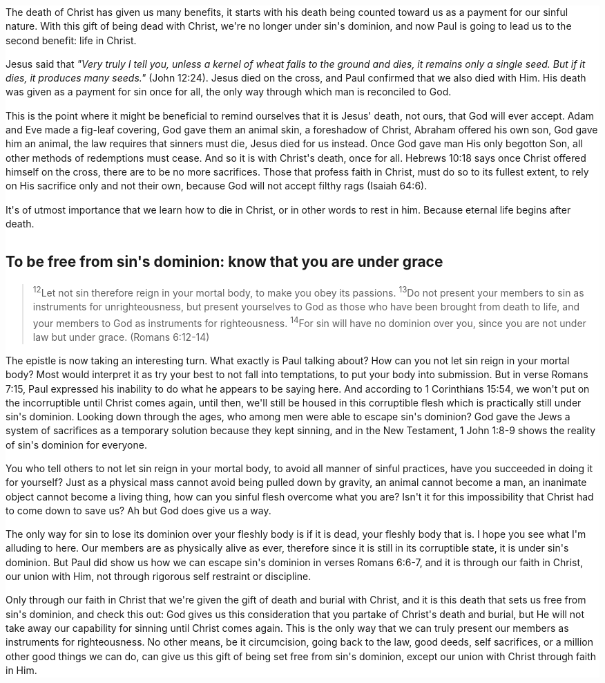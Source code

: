 The death of Christ has given us many benefits, it starts with his death being counted toward us as a payment for our sinful nature. With this gift of being dead with Christ, we're no longer under sin's dominion, and now Paul is going to lead us to the second benefit: life in Christ.

Jesus said that <em>"Very truly I tell you, unless a kernel of wheat falls to the ground and dies, it remains only a single seed. But if it dies, it produces many seeds."</em> (John 12:24). Jesus died on the cross, and Paul confirmed that we also died with Him. His death was given as a payment for sin once for all, the only way through which man is reconciled to God.

This is the point where it might be beneficial to remind ourselves that it is Jesus' death, not ours, that God will ever accept. Adam and Eve made a fig-leaf covering, God gave them an animal skin, a foreshadow of Christ, Abraham offered his own son, God gave him an animal, the law requires that sinners must die, Jesus died for us instead. Once God gave man His only begotton Son, all other methods of redemptions must cease. And so it is with Christ's death, once for all. Hebrews 10:18 says once Christ offered himself on the cross, there are to be no more sacrifices. Those that profess faith in Christ, must do so to its fullest extent, to rely on His sacrifice only and not their own, because God will not accept filthy rags (Isaiah 64:6).

It's of utmost importance that we learn how to die in Christ, or in other words to rest in him. Because eternal life begins after death. 


## To be free from sin's dominion: know that you are under grace

> <sup>12</sup>Let not sin therefore reign in your mortal body, to make you obey its passions. <sup>13</sup>Do not present your members to sin as instruments for unrighteousness, but present yourselves to God as those who have been brought from death to life, and your members to God as instruments for righteousness. <sup>14</sup>For sin will have no dominion over you, since you are not under law but under grace. (Romans 6:12-14)

The epistle is now taking an interesting turn. What exactly is Paul talking about? How can you not let sin reign in your mortal body? Most would interpret it as try your best to not fall into temptations, to put your body into submission. But in verse Romans 7:15, Paul expressed his inability to do what he appears to be saying here. And according to 1 Corinthians 15:54, we won't put on the incorruptible until Christ comes again, until then, we'll still be housed in this corruptible flesh which is practically still under sin's dominion. Looking down through the ages, who among men were able to escape sin's dominion? God gave the Jews a system of sacrifices as a temporary solution because they kept sinning, and in the New Testament, 1 John 1:8-9 shows the reality of sin's dominion for everyone.

You who tell others to not let sin reign in your mortal body, to avoid all manner of sinful practices, have you succeeded in doing it for yourself? Just as a physical mass cannot avoid being pulled down by gravity, an animal cannot become a man, an inanimate object cannot become a living thing, how can you sinful flesh overcome what you are? Isn't it for this impossibility that Christ had to come down to save us? Ah but God does give us a way.

The only way for sin to lose its dominion over your fleshly body is if it is dead, your fleshly body that is. I hope you see what I'm alluding to here. Our members are as physically alive as ever, therefore since it is still in its corruptible state, it is under sin's dominion. But Paul did show us how we can escape sin's dominion in verses Romans 6:6-7, and it is through our faith in Christ, our union with Him, not through rigorous self restraint or discipline.

Only through our faith in Christ that we're given the gift of death and burial with Christ, and it is this death that sets us free from sin's dominion, and check this out: God gives us this consideration that you partake of Christ's death and burial, but He will not take away our capability for sinning until Christ comes again. This is the only way that we can truly present our members as instruments for righteousness. No other means, be it circumcision, going back to the law, good deeds, self sacrifices, or a million other good things we can do, can give us this gift of being set free from sin's dominion, except our union with Christ through faith in Him.
